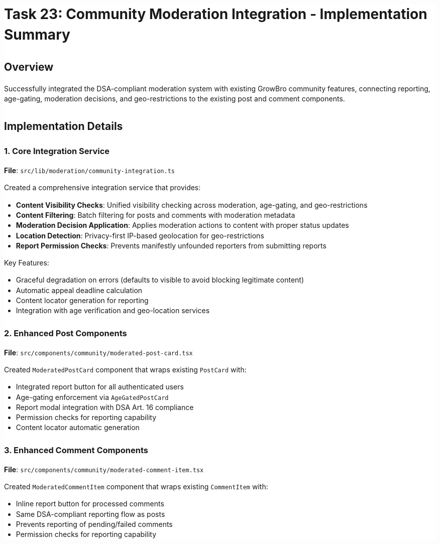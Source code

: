 # Task 23: Community Moderation Integration - Implementation Summary

## Overview

Successfully integrated the DSA-compliant moderation system with existing GrowBro community features, connecting reporting, age-gating, moderation decisions, and geo-restrictions to the existing post and comment components.

## Implementation Details

### 1. Core Integration Service

**File**: `src/lib/moderation/community-integration.ts`

Created a comprehensive integration service that provides:

- **Content Visibility Checks**: Unified visibility checking across moderation, age-gating, and geo-restrictions
- **Content Filtering**: Batch filtering for posts and comments with moderation metadata
- **Moderation Decision Application**: Applies moderation actions to content with proper status updates
- **Location Detection**: Privacy-first IP-based geolocation for geo-restrictions
- **Report Permission Checks**: Prevents manifestly unfounded reporters from submitting reports

Key Features:

- Graceful degradation on errors (defaults to visible to avoid blocking legitimate content)
- Automatic appeal deadline calculation
- Content locator generation for reporting
- Integration with age verification and geo-location services

### 2. Enhanced Post Components

**File**: `src/components/community/moderated-post-card.tsx`

Created `ModeratedPostCard` component that wraps existing `PostCard` with:

- Integrated report button for all authenticated users
- Age-gating enforcement via `AgeGatedPostCard`
- Report modal integration with DSA Art. 16 compliance
- Permission checks for reporting capability
- Content locator automatic generation

### 3. Enhanced Comment Components

**File**: `src/components/community/moderated-comment-item.tsx`

Created `ModeratedCommentItem` component that wraps existing `CommentItem` with:

- Inline report button for processed comments
- Same DSA-compliant reporting flow as posts
- Prevents reporting of pending/failed comments
- Permission checks for reporting capability
